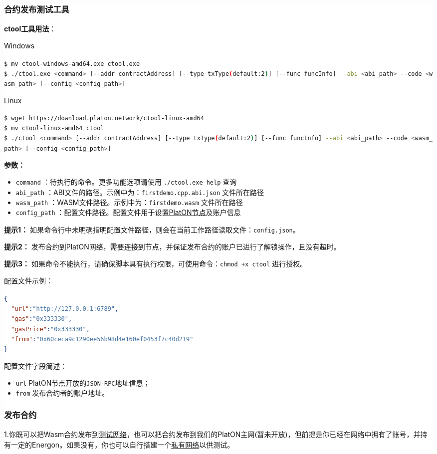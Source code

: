 ### 合约发布测试工具

**ctool工具用法**：

Windows

```bash
$ mv ctool-windows-amd64.exe ctool.exe
$ ./ctool.exe <command> [--addr contractAddress] [--type txType(default:2)] [--func funcInfo] --abi <abi_path> --code <wasm_path> [--config <config_path>]
```

Linux

```bash 
$ wget https://download.platon.network/ctool-linux-amd64
$ mv ctool-linux-amd64 ctool
$ ./ctool <command> [--addr contractAddress] [--type txType(default:2)] [--func funcInfo] --abi <abi_path> --code <wasm_path> [--config <config_path>]
```

**参数：**

* `command` ：待执行的命令。更多功能选项请使用 `./ctool.exe help` 查询
* `abi_path` ：ABI文件的路径。示例中为：`firstdemo.cpp.abi.json` 文件所在路径
* `wasm_path` ：WASM文件路径。示例中为：`firstdemo.wasm` 文件所在路径
* `config_path` ：配置文件路径。配置文件用于设置[PlatON节点](zh-cn/basics/[Chinese-Simplified]-快速指南)及账户信息

**提示1：**
如果命令行中未明确指明配置文件路径，则会在当前工作路径读取文件：`config.json`。 

**提示2：**
发布合约到PlatON网络，需要连接到节点，并保证发布合约的账户已进行了解锁操作，且没有超时。

**提示3：**
如果命令不能执行，请确保脚本具有执行权限，可使用命令：`chmod +x ctool` 进行授权。

配置文件示例：

```JSON
{
  "url":"http://127.0.0.1:6789",
  "gas":"0x333330",
  "gasPrice":"0x333330",
  "from":"0x60ceca9c1290ee56b98d4e160ef0453f7c40d219"
}
```

配置文件字段简述：
- `url` PlatON节点开放的`JSON-RPC`地址信息； 
- `from` 发布合约者的账户地址。

### 发布合约

1.你既可以把Wasm合约发布到[测试网络](zh-cn/basics/[Chinese-Simplified]-快速指南#%e8%bf%9e%e6%8e%a5%e5%88%b0%e8%b4%9d%e8%8e%b1%e4%b8%96%e7%95%8c%e6%b5%8b%e8%af%95%e7%bd%91%e7%bb%9c)，也可以把合约发布到我们的PlatON主网(暂未开放)，但前提是你已经在网络中拥有了账号，并持有一定的Energon。如果没有，你也可以自行搭建一个[私有网络](zh-cn/basics/[Chinese-Simplified]-私有网络)以供测试。
